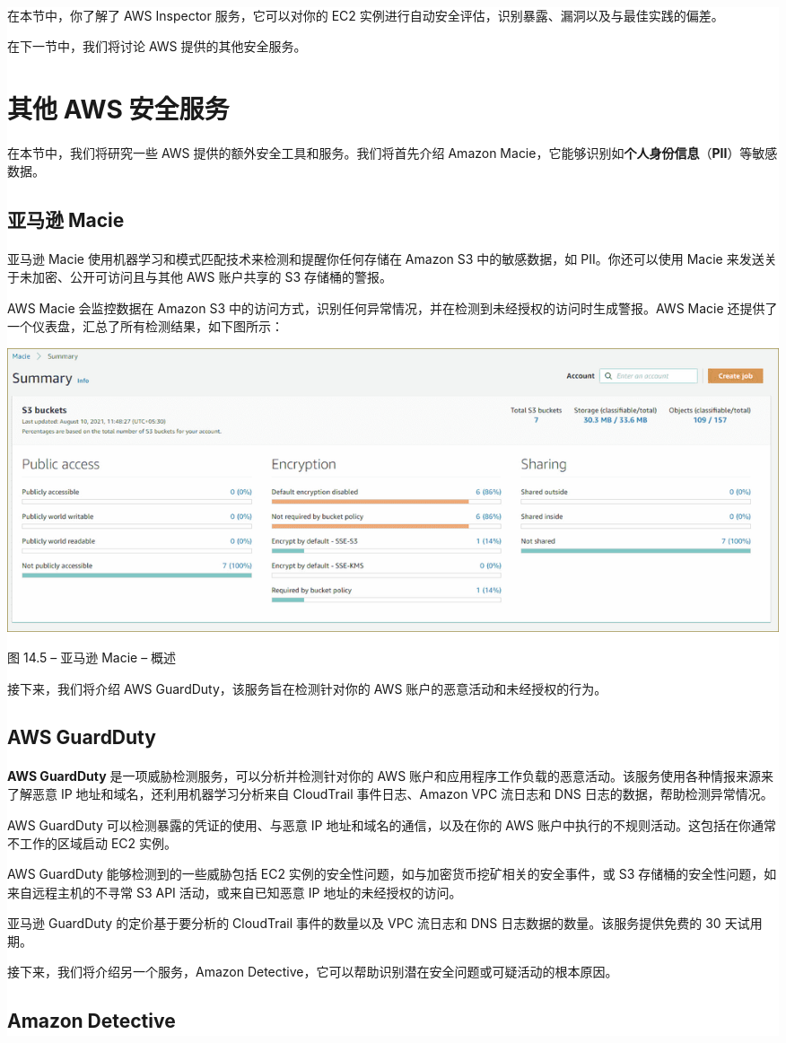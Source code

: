 在本节中，你了解了 AWS Inspector 服务，它可以对你的 EC2 实例进行自动安全评估，识别暴露、漏洞以及与最佳实践的偏差。

在下一节中，我们将讨论 AWS 提供的其他安全服务。

# 其他 AWS 安全服务

在本节中，我们将研究一些 AWS 提供的额外安全工具和服务。我们将首先介绍 Amazon Macie，它能够识别如**个人身份信息**（**PII**）等敏感数据。

## 亚马逊 Macie

亚马逊 Macie 使用机器学习和模式匹配技术来检测和提醒你任何存储在 Amazon S3 中的敏感数据，如 PII。你还可以使用 Macie 来发送关于未加密、公开可访问且与其他 AWS 账户共享的 S3 存储桶的警报。

AWS Macie 会监控数据在 Amazon S3 中的访问方式，识别任何异常情况，并在检测到未经授权的访问时生成警报。AWS Macie 还提供了一个仪表盘，汇总了所有检测结果，如下图所示：

![图 14.5 – 亚马逊 Macie – 概述](img/B17124_14_05.jpg)

图 14.5 – 亚马逊 Macie – 概述

接下来，我们将介绍 AWS GuardDuty，该服务旨在检测针对你的 AWS 账户的恶意活动和未经授权的行为。

## AWS GuardDuty

**AWS GuardDuty** 是一项威胁检测服务，可以分析并检测针对你的 AWS 账户和应用程序工作负载的恶意活动。该服务使用各种情报来源来了解恶意 IP 地址和域名，还利用机器学习分析来自 CloudTrail 事件日志、Amazon VPC 流日志和 DNS 日志的数据，帮助检测异常情况。

AWS GuardDuty 可以检测暴露的凭证的使用、与恶意 IP 地址和域名的通信，以及在你的 AWS 账户中执行的不规则活动。这包括在你通常不工作的区域启动 EC2 实例。

AWS GuardDuty 能够检测到的一些威胁包括 EC2 实例的安全性问题，如与加密货币挖矿相关的安全事件，或 S3 存储桶的安全性问题，如来自远程主机的不寻常 S3 API 活动，或来自已知恶意 IP 地址的未经授权的访问。

亚马逊 GuardDuty 的定价基于要分析的 CloudTrail 事件的数量以及 VPC 流日志和 DNS 日志数据的数量。该服务提供免费的 30 天试用期。

接下来，我们将介绍另一个服务，Amazon Detective，它可以帮助识别潜在安全问题或可疑活动的根本原因。

## Amazon Detective
